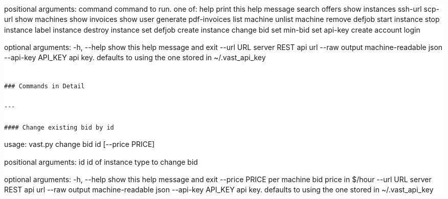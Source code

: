 positional arguments:
  command               command to run. one of:
    help                print this help message
    search offers
    show instances
    ssh-url
    scp-url
    show machines
    show invoices
    show user
    generate pdf-invoices
    list machine
    unlist machine
    remove defjob
    start instance
    stop instance
    label instance
    destroy instance
    set defjob
    create instance
    change bid
    set min-bid
    set api-key
    create account
    login

optional arguments:
  -h, --help            show this help message and exit
  --url URL             server REST api url
  --raw                 output machine-readable json
  --api-key API_KEY     api key. defaults to using the one stored in
                        ~/.vast_api_key
```

### Commands in Detail

---

#### Change existing bid by id

```
usage: vast.py change bid id [--price PRICE]

positional arguments:
  id                 id of instance type to change bid

optional arguments:
  -h, --help         show this help message and exit
  --price PRICE      per machine bid price in $/hour
  --url URL          server REST api url
  --raw              output machine-readable json
  --api-key API_KEY  api key. defaults to using the one stored in
                     ~/.vast_api_key
